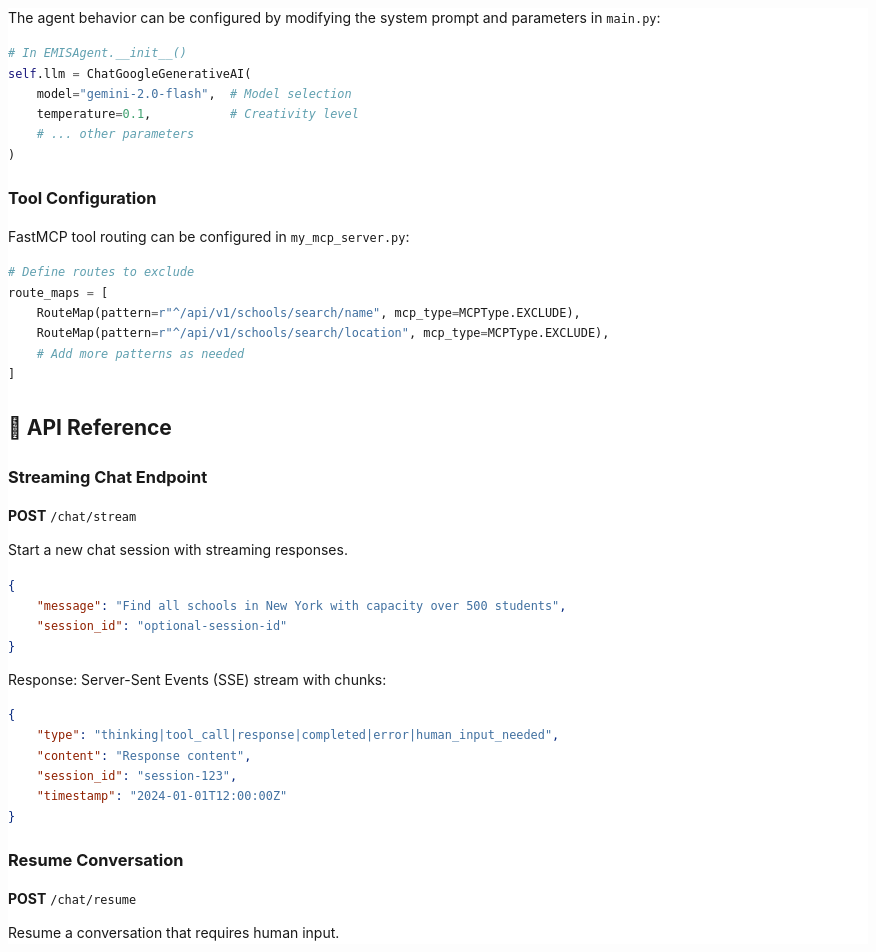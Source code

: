 The agent behavior can be configured by modifying the system prompt and parameters in `main.py`:

```python
# In EMISAgent.__init__()
self.llm = ChatGoogleGenerativeAI(
    model="gemini-2.0-flash",  # Model selection
    temperature=0.1,           # Creativity level
    # ... other parameters
)
```

### Tool Configuration

FastMCP tool routing can be configured in `my_mcp_server.py`:

```python
# Define routes to exclude
route_maps = [
    RouteMap(pattern=r"^/api/v1/schools/search/name", mcp_type=MCPType.EXCLUDE),
    RouteMap(pattern=r"^/api/v1/schools/search/location", mcp_type=MCPType.EXCLUDE),
    # Add more patterns as needed
]
```

## 📡 API Reference

### Streaming Chat Endpoint

**POST** `/chat/stream`

Start a new chat session with streaming responses.

```json
{
    "message": "Find all schools in New York with capacity over 500 students",
    "session_id": "optional-session-id"
}
```

Response: Server-Sent Events (SSE) stream with chunks:

```json
{
    "type": "thinking|tool_call|response|completed|error|human_input_needed",
    "content": "Response content",
    "session_id": "session-123",
    "timestamp": "2024-01-01T12:00:00Z"
}
```

### Resume Conversation

**POST** `/chat/resume`

Resume a conversation that requires human input.
